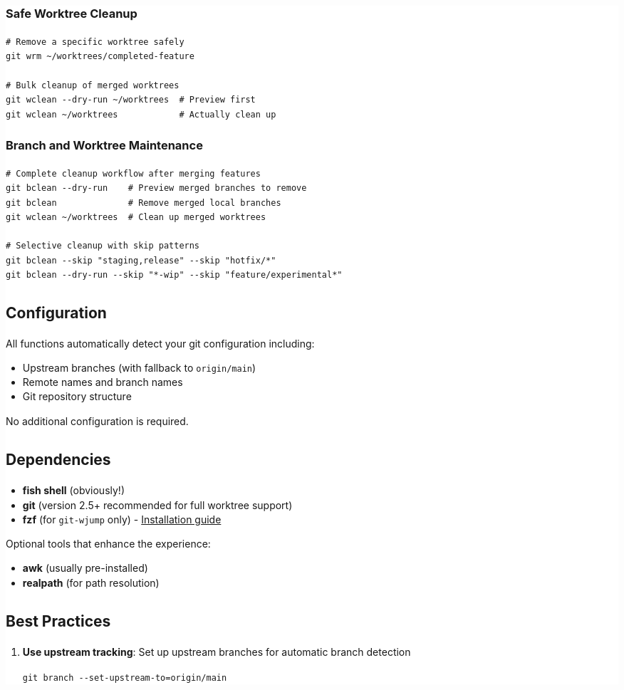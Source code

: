 ### Safe Worktree Cleanup

```fish
# Remove a specific worktree safely
git wrm ~/worktrees/completed-feature

# Bulk cleanup of merged worktrees
git wclean --dry-run ~/worktrees  # Preview first
git wclean ~/worktrees            # Actually clean up
```

### Branch and Worktree Maintenance

```fish
# Complete cleanup workflow after merging features
git bclean --dry-run    # Preview merged branches to remove
git bclean              # Remove merged local branches
git wclean ~/worktrees  # Clean up merged worktrees

# Selective cleanup with skip patterns
git bclean --skip "staging,release" --skip "hotfix/*"
git bclean --dry-run --skip "*-wip" --skip "feature/experimental*"
```

## Configuration

All functions automatically detect your git configuration including:

- Upstream branches (with fallback to `origin/main`)
- Remote names and branch names
- Git repository structure

No additional configuration is required.

## Dependencies

- **fish shell** (obviously!)
- **git** (version 2.5+ recommended for full worktree support)
- **fzf** (for `git-wjump` only) - [Installation guide](https://github.com/junegunn/fzf#installation)

Optional tools that enhance the experience:

- **awk** (usually pre-installed)
- **realpath** (for path resolution)

## Best Practices

1. **Use upstream tracking**: Set up upstream branches for automatic branch detection

   ```fish
   git branch --set-upstream-to=origin/main
   ```
